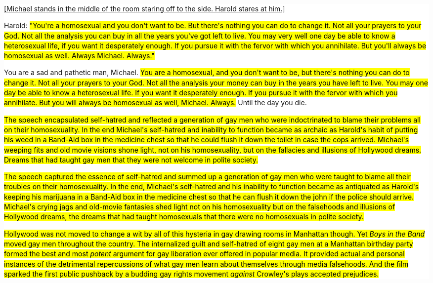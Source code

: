 </from>
</compare>

<compare>
<clip {% include citation for=page.cite.clips.boys_band %}>

<u>[Michael stands in the middle of the room staring off to the side. Harold stares at him.]</u>

Harold: <mark>"You're a homosexual and you don't want to be. But there's nothing you can do to change it. Not all your prayers to your God. Not all the analysis you can buy in all the years you've got left to live. You may very well one day be able to know a heterosexual life, if you want it desperately enough. If you pursue it with the fervor with which you annihilate. But you'll always be homosexual as well. Always Michael. Always."</mark>

</clip>
<from {% include citation for=page.cite.plagiarized.celluloid_closet at="p.175-176" %}>

You are a sad and pathetic man, Michael. <mark>You are a homosexual, and you don't want to be, but there's nothing you can do to change it. Not all your prayers to your God. Not all the analysis your money can buy in the years you have left to live. You may one day be able to know a heterosexual life. If you want it desperately enough. If you pursue it with the fervor with which you annihilate. But you will always be homosexual as well, Michael. Always.</mark> Until the day you die.

</from>
</compare>

<compare>
<james {% include timecode %}>

<mark>The speech encapsulated self-hatred and reflected a generation of gay men who were indoctrinated to blame their problems all on their homosexuality. In the end Michael's self-hatred and inability to function became as archaic as Harold's habit of putting his weed in a Band-Aid box in the medicine chest so that he could flush it down the toilet in case the cops arrived. Michael's weeping fits and old movie visions shone light, not on his homosexuality, but on the fallacies and illusions of Hollywood dreams. Dreams that had taught gay men that they were not welcome in polite society.</mark> 

</james>
<from {% include citation for=page.cite.plagiarized.celluloid_closet at="p.176" %}>

<mark>The speech captured the essence of self-hatred and summed up a generation of gay men who were taught to blame all their troubles on their homosexuality. In the end, Michael's self-hatred and his inability to function became as antiquated as Harold's keeping his marijuana in a Band-Aid box in the medicine chest so that he can flush it down the john if the police should arrive. Michael's crying jags and old-movie fantasies shed light not on his homosexuality but on the falsehoods and illusions of Hollywood dreams, the dreams that had taught homosexuals that there were no homosexuals in polite society.</mark>

</from>
</compare>

<compare>
<james {% include timecode %}>

<mark>Hollywood was not moved to change a wit by all of this hysteria in gay drawing rooms in Manhattan though. Yet *Boys in the Band* moved gay men throughout the country. The internalized guilt and self-hatred of eight gay men at a Manhattan birthday party formed the best and most *potent* argument for gay liberation ever offered in popular media. It provided actual and personal instances of the detrimental repercussions of what gay men learn about themselves through media falsehoods. And the film sparked the first public pushback by a budding gay rights movement *against* Crowley's plays accepted prejudices.</mark> 

